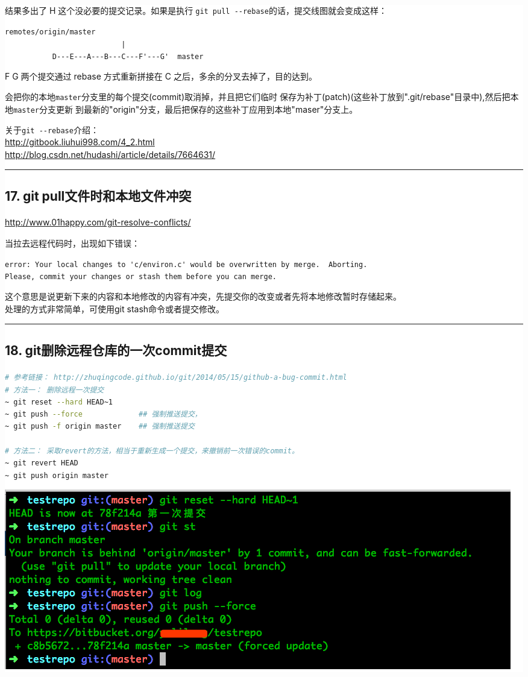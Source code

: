结果多出了 H 这个没必要的提交记录。如果是执行 `git pull --rebase`的话，提交线图就会变成这样：       
```
remotes/origin/master
                           |
           D---E---A---B---C---F'---G'  master
```
F G 两个提交通过 rebase 方式重新拼接在 C 之后，多余的分叉去掉了，目的达到。      

会把你的本地`master`分支里的每个提交(commit)取消掉，并且把它们临时 保存为补丁(patch)(这些补丁放到".git/rebase"目录中),然后把本地`master`分支更新 到最新的"origin"分支，最后把保存的这些补丁应用到本地"maser"分支上。

关于`git --rebase`介绍：    
http://gitbook.liuhui998.com/4_2.html          
http://blog.csdn.net/hudashi/article/details/7664631/        

---------------
##  17. git pull文件时和本地文件冲突

http://www.01happy.com/git-resolve-conflicts/     

当拉去远程代码时，出现如下错误：    
```
error: Your local changes to 'c/environ.c' would be overwritten by merge.  Aborting.
Please, commit your changes or stash them before you can merge.
```
这个意思是说更新下来的内容和本地修改的内容有冲突，先提交你的改变或者先将本地修改暂时存储起来。       
处理的方式非常简单，可使用git stash命令或者提交修改。   

-----------------

## 18. git删除远程仓库的一次commit提交

```bash
# 参考链接： http://zhuqingcode.github.io/git/2014/05/15/github-a-bug-commit.html
# 方法一： 删除远程一次提交
~ git reset --hard HEAD~1 
~ git push --force             ## 强制推送提交，
~ git push -f origin master    ## 强制推送提交   

# 方法二： 采取revert的方法，相当于重新生成一个提交，来撤销前一次错误的commit。
~ git revert HEAD
~ git push origin master
```
![](./img/022-manual.png)     

